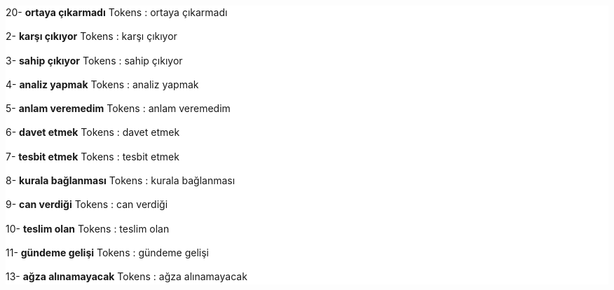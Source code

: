 
20- **ortaya çıkarmadı** Tokens : 
ortaya
çıkarmadı


2- **karşı çıkıyor** Tokens : 
karşı
çıkıyor


3- **sahip çıkıyor** Tokens : 
sahip
çıkıyor


4- **analiz yapmak** Tokens : 
analiz
yapmak


5- **anlam veremedim** Tokens : 
anlam
veremedim


6- **davet etmek** Tokens : 
davet
etmek


7- **tesbit etmek** Tokens : 
tesbit
etmek


8- **kurala bağlanması** Tokens : 
kurala
bağlanması


9- **can verdiği** Tokens : 
can
verdiği


10- **teslim olan** Tokens : 
teslim
olan


11- **gündeme gelişi** Tokens : 
gündeme
gelişi


13- **ağza alınamayacak** Tokens : 
ağza
alınamayacak



